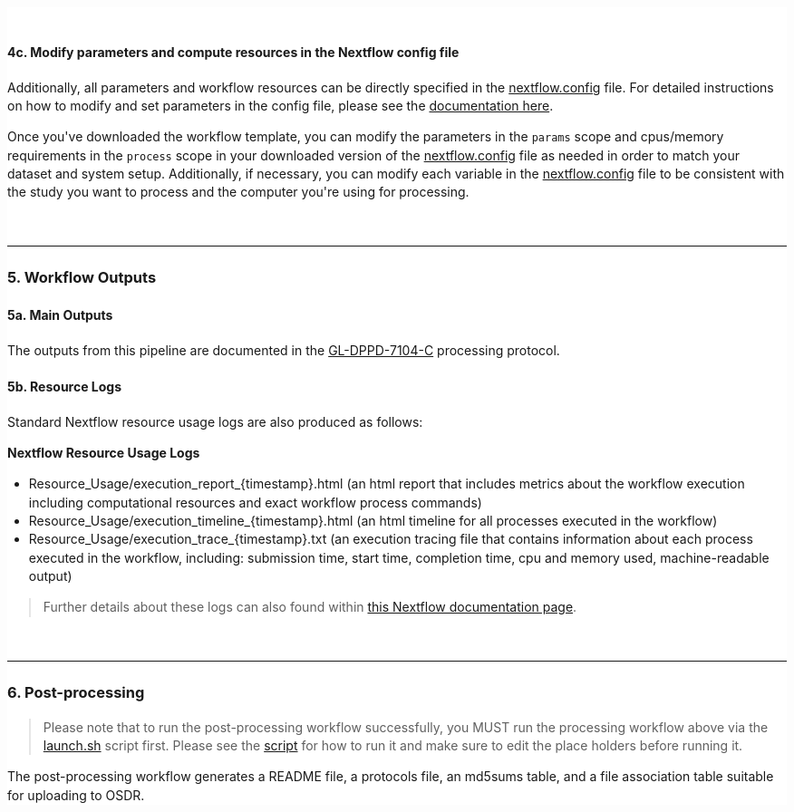 <br>

#### 4c. Modify parameters and compute resources in the Nextflow config file

Additionally, all parameters and workflow resources can be directly specified in the [nextflow.config](./workflow_code/nextflow.config) file. For detailed instructions on how to modify and set parameters in the config file, please see the [documentation here](https://www.nextflow.io/docs/latest/config.html).

Once you've downloaded the workflow template, you can modify the parameters in the `params` scope and cpus/memory requirements in the `process` scope in your downloaded version of the [nextflow.config](workflow_code/nextflow.config) file as needed in order to match your dataset and system setup. Additionally, if necessary, you can modify each variable in the [nextflow.config](workflow_code/nextflow.config) file to be consistent with the study you want to process and the computer you're using for processing.

<br>

---

### 5. Workflow Outputs

#### 5a. Main Outputs

The outputs from this pipeline are documented in the [GL-DPPD-7104-C](https://github.com/nasa/GeneLab_Data_Processing/blob/master/Amplicon/Illumina/Pipeline_GL-DPPD-7104_Versions/GL-DPPD-7104-C.md) processing protocol.

#### 5b. Resource Logs

Standard Nextflow resource usage logs are also produced as follows:

**Nextflow Resource Usage Logs**
   - Resource_Usage/execution_report_{timestamp}.html (an html report that includes metrics about the workflow execution including computational resources and exact workflow process commands)
   - Resource_Usage/execution_timeline_{timestamp}.html (an html timeline for all processes executed in the workflow)
   - Resource_Usage/execution_trace_{timestamp}.txt (an execution tracing file that contains information about each process executed in the workflow, including: submission time, start time, completion time, cpu and memory used, machine-readable output)

> Further details about these logs can also found within [this Nextflow documentation page](https://www.nextflow.io/docs/latest/tracing.html#execution-report).

<br>

---

### 6. Post-processing

> Please note that to run the post-processing workflow successfully, you MUST run the processing workflow above via the [launch.sh](workflow_code/launch.sh) script first. Please see the [script](workflow_code/launch.sh) for how to run it and make sure to edit the place holders before running it.

The post-processing workflow generates a README file, a protocols file, an md5sums table, and a file association table suitable for uploading to OSDR.
